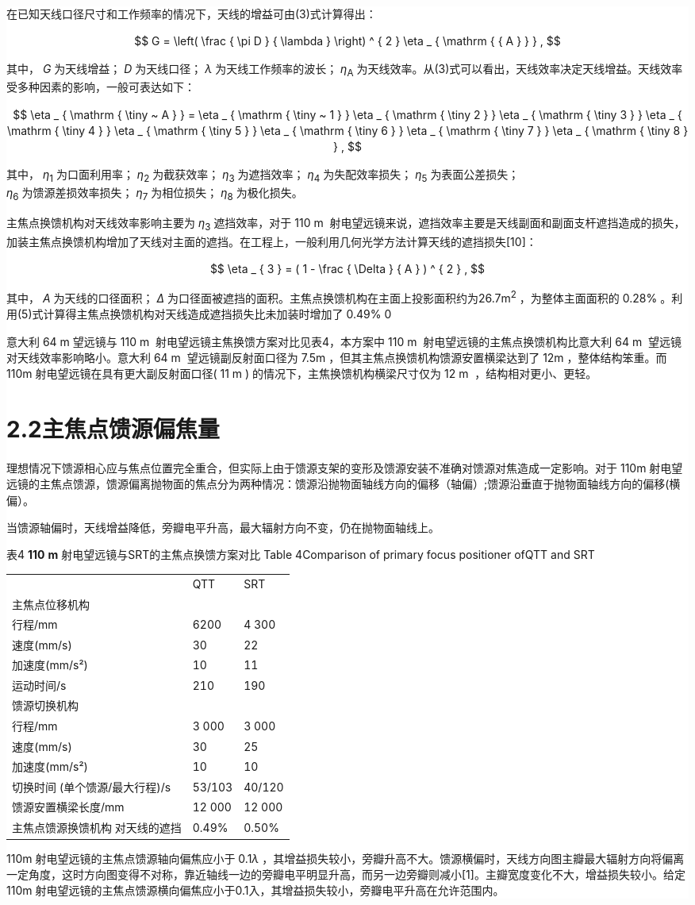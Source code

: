 在已知天线口径尺寸和工作频率的情况下，天线的增益可由(3)式计算得出：

$$
G = \left( \frac { \pi D } { \lambda } \right) ^ { 2 } \eta _ { \mathrm { { A } } } ,
$$

其中， $G$ 为天线增益； $D$ 为天线口径； $\lambda$ 为天线工作频率的波长； $\eta _ { \mathrm { A } }$ 为天线效率。从(3)式可以看出，天线效率决定天线增益。天线效率受多种因素的影响，一般可表达如下：

$$
\eta _ { \mathrm { \tiny ~ A } } = \eta _ { \mathrm { \tiny ~ 1 } } \eta _ { \mathrm { \tiny 2 } } \eta _ { \mathrm { \tiny 3 } } \eta _ { \mathrm { \tiny 4 } } \eta _ { \mathrm { \tiny 5 } } \eta _ { \mathrm { \tiny 6 } } \eta _ { \mathrm { \tiny 7 } } \eta _ { \mathrm { \tiny 8 } } ,
$$

其中， $\eta _ { \scriptscriptstyle 1 }$ 为口面利用率； $\eta _ { 2 }$ 为截获效率； $\eta _ { 3 }$ 为遮挡效率； $\eta _ { 4 }$ 为失配效率损失； $\eta _ { 5 }$ 为表面公差损失；  
$\eta _ { 6 }$ 为馈源差损效率损失； $\eta _ { 7 }$ 为相位损失； $\eta _ { \mathrm { 8 } }$ 为极化损失。

主焦点换馈机构对天线效率影响主要为 $\eta _ { 3 }$ 遮挡效率，对于 $1 1 0 \mathrm { ~ m ~ }$ 射电望远镜来说，遮挡效率主要是天线副面和副面支杆遮挡造成的损失，加装主焦点换馈机构增加了天线对主面的遮挡。在工程上，一般利用几何光学方法计算天线的遮挡损失[10]：

$$
\eta _ { 3 } = ( 1 - \frac { \Delta } { A } ) ^ { 2 } ,
$$

其中， $A$ 为天线的口径面积； $\Delta$ 为口径面被遮挡的面积。主焦点换馈机构在主面上投影面积约为$2 6 . 7 \mathrm { m } ^ { 2 }$ ，为整体主面面积的 $0 . 2 8 \%$ 。利用(5)式计算得主焦点换馈机构对天线造成遮挡损失比未加装时增加了 $0 . 4 9 \%$ 0

意大利 $6 4 ~ \mathrm { m }$ 望远镜与 $1 1 0 \mathrm { ~ m ~ }$ 射电望远镜主焦换馈方案对比见表4，本方案中 $1 1 0 \mathrm { ~ m ~ }$ 射电望远镜的主焦点换馈机构比意大利 $6 4 \mathrm { ~ m ~ }$ 望远镜对天线效率影响略小。意大利 $6 4 \mathrm { ~ m ~ }$ 望远镜副反射面口径为 $7 . 5 \mathrm { m }$ ，但其主焦点换馈机构馈源安置横梁达到了 $1 2 \mathrm { m }$ ，整体结构笨重。而 $1 1 0 \mathrm { m }$ 射电望远镜在具有更大副反射面口径( $1 1 \mathrm { ~ m ~ } )$ 的情况下，主焦换馈机构横梁尺寸仅为 $1 2 \mathrm { ~ m ~ }$ ，结构相对更小、更轻。

# 2.2主焦点馈源偏焦量

理想情况下馈源相心应与焦点位置完全重合，但实际上由于馈源支架的变形及馈源安装不准确对馈源对焦造成一定影响。对于 $1 1 0 \mathrm { m }$ 射电望远镜的主焦点馈源，馈源偏离抛物面的焦点分为两种情况：馈源沿抛物面轴线方向的偏移（轴偏）;馈源沿垂直于抛物面轴线方向的偏移(横偏）。

当馈源轴偏时，天线增益降低，旁瓣电平升高，最大辐射方向不变，仍在抛物面轴线上。

表4 $\mathbf { 1 1 0 \ m }$ 射电望远镜与SRT的主焦点换馈方案对比 Table 4Comparison of primary focus positioner ofQTT and SRT   

<html><body><table><tr><td></td><td>QTT</td><td>SRT</td></tr><tr><td>主焦点位移机构</td><td></td><td></td></tr><tr><td>行程/mm</td><td>6200</td><td>4 300</td></tr><tr><td>速度(mm/s)</td><td>30</td><td>22</td></tr><tr><td>加速度(mm/s²)</td><td>10</td><td>11</td></tr><tr><td>运动时间/s</td><td>210</td><td>190</td></tr><tr><td>馈源切换机构</td><td></td><td></td></tr><tr><td>行程/mm</td><td>3 000</td><td>3 000</td></tr><tr><td>速度(mm/s)</td><td>30</td><td>25</td></tr><tr><td>加速度(mm/s²)</td><td>10</td><td>10</td></tr><tr><td>切换时间 (单个馈源/最大行程)/s</td><td>53/103</td><td>40/120</td></tr><tr><td>馈源安置横梁长度/mm</td><td>12 000</td><td>12 000</td></tr><tr><td>主焦点馈源换馈机构 对天线的遮挡</td><td>0.49%</td><td>0.50%</td></tr></table></body></html>

$1 1 0 \mathrm { m }$ 射电望远镜的主焦点馈源轴向偏焦应小于 $0 . 1 \lambda$ ，其增益损失较小，旁瓣升高不大。馈源横偏时，天线方向图主瓣最大辐射方向将偏离一定角度，这时方向图变得不对称，靠近轴线一边的旁瓣电平明显升高，而另一边旁瓣则减小[1]。主瓣宽度变化不大，增益损失较小。给定 $1 1 0 \mathrm { m }$ 射电望远镜的主焦点馈源横向偏焦应小于0.1入，其增益损失较小，旁瓣电平升高在允许范围内。
